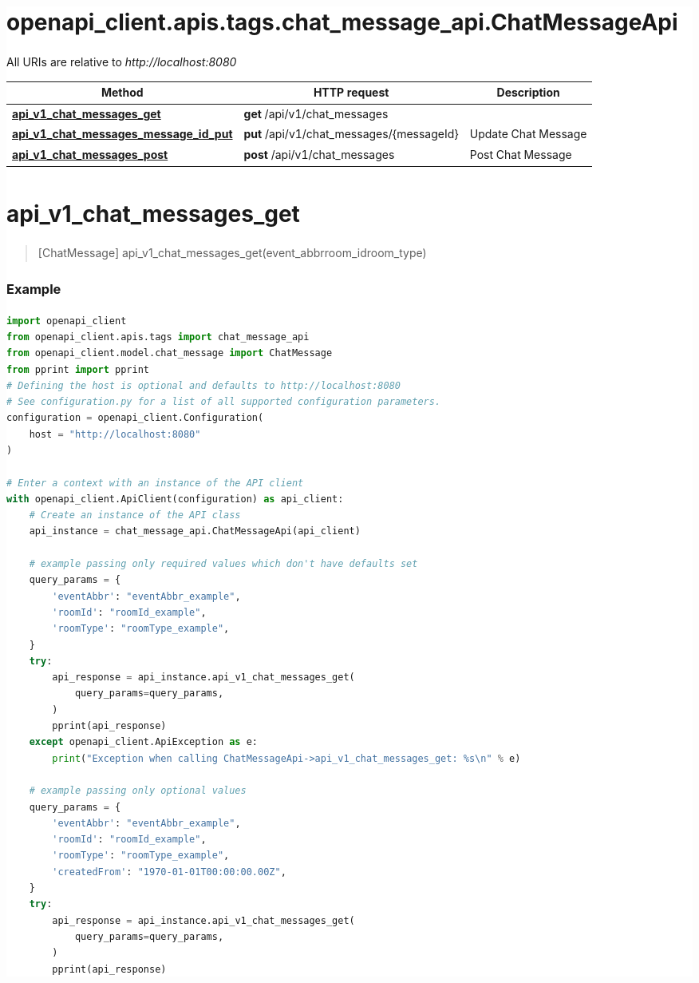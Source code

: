 <a name="__pageTop"></a>
# openapi_client.apis.tags.chat_message_api.ChatMessageApi

All URIs are relative to *http://localhost:8080*

Method | HTTP request | Description
------------- | ------------- | -------------
[**api_v1_chat_messages_get**](#api_v1_chat_messages_get) | **get** /api/v1/chat_messages | 
[**api_v1_chat_messages_message_id_put**](#api_v1_chat_messages_message_id_put) | **put** /api/v1/chat_messages/{messageId} | Update Chat Message
[**api_v1_chat_messages_post**](#api_v1_chat_messages_post) | **post** /api/v1/chat_messages | Post Chat Message

# **api_v1_chat_messages_get**
<a name="api_v1_chat_messages_get"></a>
> [ChatMessage] api_v1_chat_messages_get(event_abbrroom_idroom_type)



### Example

```python
import openapi_client
from openapi_client.apis.tags import chat_message_api
from openapi_client.model.chat_message import ChatMessage
from pprint import pprint
# Defining the host is optional and defaults to http://localhost:8080
# See configuration.py for a list of all supported configuration parameters.
configuration = openapi_client.Configuration(
    host = "http://localhost:8080"
)

# Enter a context with an instance of the API client
with openapi_client.ApiClient(configuration) as api_client:
    # Create an instance of the API class
    api_instance = chat_message_api.ChatMessageApi(api_client)

    # example passing only required values which don't have defaults set
    query_params = {
        'eventAbbr': "eventAbbr_example",
        'roomId': "roomId_example",
        'roomType': "roomType_example",
    }
    try:
        api_response = api_instance.api_v1_chat_messages_get(
            query_params=query_params,
        )
        pprint(api_response)
    except openapi_client.ApiException as e:
        print("Exception when calling ChatMessageApi->api_v1_chat_messages_get: %s\n" % e)

    # example passing only optional values
    query_params = {
        'eventAbbr': "eventAbbr_example",
        'roomId': "roomId_example",
        'roomType': "roomType_example",
        'createdFrom': "1970-01-01T00:00:00.00Z",
    }
    try:
        api_response = api_instance.api_v1_chat_messages_get(
            query_params=query_params,
        )
        pprint(api_response)
```